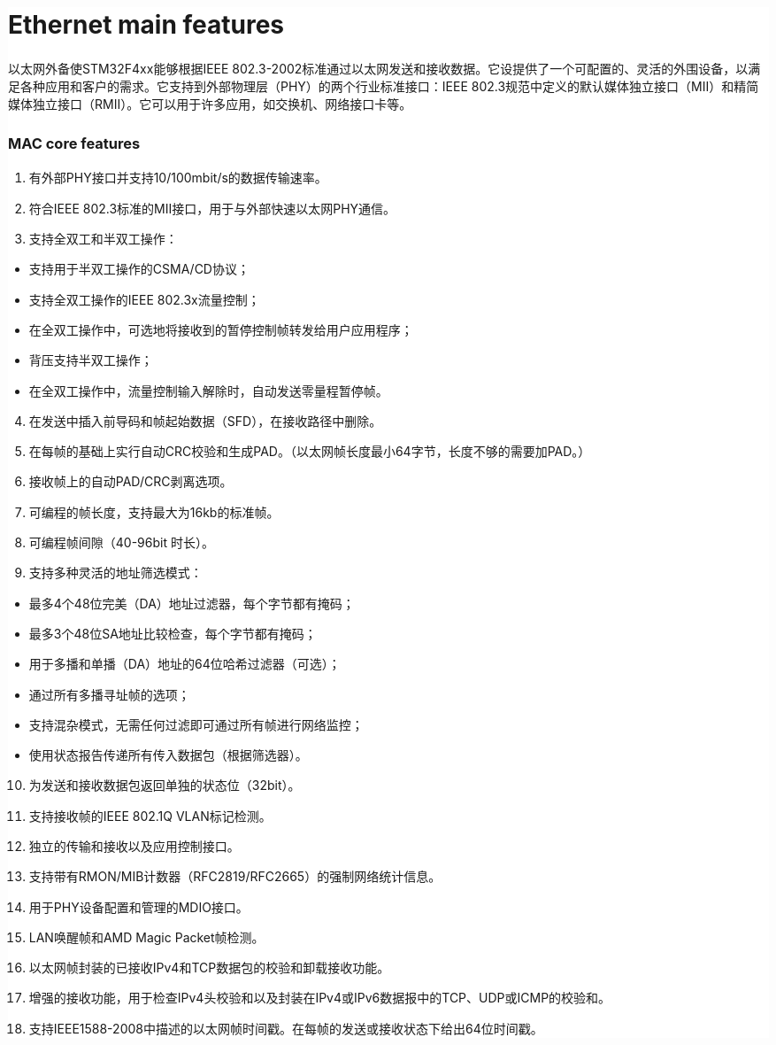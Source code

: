<h1 id="Ethernet main features"> Ethernet main features </h1>

以太网外备使STM32F4xx能够根据IEEE 802.3-2002标准通过以太网发送和接收数据。它设提供了一个可配置的、灵活的外围设备，以满足各种应用和客户的需求。它支持到外部物理层（PHY）的两个行业标准接口：IEEE 802.3规范中定义的默认媒体独立接口（MII）和精简媒体独立接口（RMII）。它可以用于许多应用，如交换机、网络接口卡等。

<h3 id="MAC core features"> MAC core features </h3>

1. 有外部PHY接口并支持10/100mbit/s的数据传输速率。

2. 符合IEEE 802.3标准的MII接口，用于与外部快速以太网PHY通信。

3. 支持全双工和半双工操作：

- 支持用于半双工操作的CSMA/CD协议；

- 支持全双工操作的IEEE 802.3x流量控制；

- 在全双工操作中，可选地将接收到的暂停控制帧转发给用户应用程序；

- 背压支持半双工操作；

- 在全双工操作中，流量控制输入解除时，自动发送零量程暂停帧。

4. 在发送中插入前导码和帧起始数据（SFD），在接收路径中删除。

5. 在每帧的基础上实行自动CRC校验和生成PAD。（以太网帧长度最小64字节，长度不够的需要加PAD。）

6. 接收帧上的自动PAD/CRC剥离选项。

7. 可编程的帧长度，支持最大为16kb的标准帧。

8. 可编程帧间隙（40-96bit 时长）。

9. 支持多种灵活的地址筛选模式：

- 最多4个48位完美（DA）地址过滤器，每个字节都有掩码；

- 最多3个48位SA地址比较检查，每个字节都有掩码；

- 用于多播和单播（DA）地址的64位哈希过滤器（可选）；

- 通过所有多播寻址帧的选项；

- 支持混杂模式，无需任何过滤即可通过所有帧进行网络监控；

- 使用状态报告传递所有传入数据包（根据筛选器）。

10. 为发送和接收数据包返回单独的状态位（32bit）。

11. 支持接收帧的IEEE 802.1Q VLAN标记检测。

12. 独立的传输和接收以及应用控制接口。

13. 支持带有RMON/MIB计数器（RFC2819/RFC2665）的强制网络统计信息。

14. 用于PHY设备配置和管理的MDIO接口。

15. LAN唤醒帧和AMD Magic Packet帧检测。

16. 以太网帧封装的已接收IPv4和TCP数据包的校验和卸载接收功能。

17. 增强的接收功能，用于检查IPv4头校验和以及封装在IPv4或IPv6数据报中的TCP、UDP或ICMP的校验和。

18. 支持IEEE1588-2008中描述的以太网帧时间戳。在每帧的发送或接收状态下给出64位时间戳。
